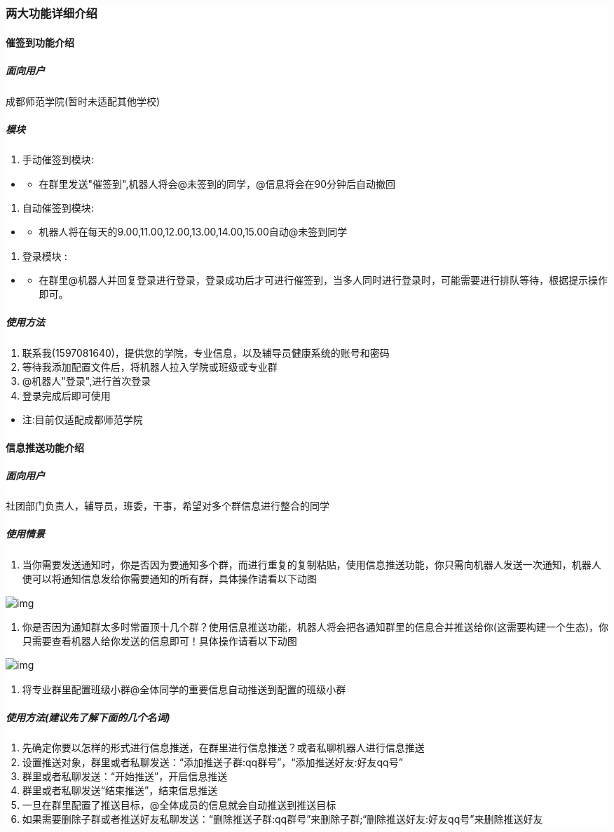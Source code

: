 ### 两大功能详细介绍

#### 催签到功能介绍

##### 面向用户

成都师范学院(暂时未适配其他学校)

##### 模块

1. 手动催签到模块:

- - 在群里发送"催签到",机器人将会@未签到的同学，@信息将会在90分钟后自动撤回

1. 自动催签到模块:

- - 机器人将在每天的9.00,11.00,12.00,13.00,14.00,15.00自动@未签到同学

1. 登录模块 :

- - 在群里@机器人并回复登录进行登录，登录成功后才可进行催签到，当多人同时进行登录时，可能需要进行排队等待，根据提示操作即可。

##### 使用方法

1.  联系我(1597081640)，提供您的学院，专业信息，以及辅导员健康系统的账号和密码 
2.  等待我添加配置文件后，将机器人拉入学院或班级或专业群 
3.  @机器人"登录",进行首次登录 
4.  登录完成后即可使用 

- 注:目前仅适配成都师范学院

#### 信息推送功能介绍

##### 面向用户

社团部门负责人，辅导员，班委，干事，希望对多个群信息进行整合的同学

##### 使用情景

1. 当你需要发送通知时，你是否因为要通知多个群，而进行重复的复制粘贴，使用信息推送功能，你只需向机器人发送一次通知，机器人便可以将通知信息发给你需要通知的所有群，具体操作请看以下动图

![img](https://cdn.nlark.com/yuque/0/2022/gif/26744320/1647881206921-0cb4a13e-ff7b-4ec3-87e6-9ddb5ef10162.gif)

1. 你是否因为通知群太多时常置顶十几个群？使用信息推送功能，机器人将会把各通知群里的信息合并推送给你(这需要构建一个生态)，你只需要查看机器人给你发送的信息即可！具体操作请看以下动图

![img](https://cdn.nlark.com/yuque/0/2022/gif/26744320/1647881395314-c27e3bcd-2e2e-4568-a39a-76c97c2d240f.gif)

1. 将专业群里配置班级小群@全体同学的重要信息自动推送到配置的班级小群

##### 使用方法(建议先了解下面的几个名词)

1. 先确定你要以怎样的形式进行信息推送，在群里进行信息推送？或者私聊机器人进行信息推送
2. 设置推送对象，群里或者私聊发送：“添加推送子群:qq群号”，“添加推送好友:好友qq号”
3. 群里或者私聊发送：“开始推送”，开启信息推送
4. 群里或者私聊发送“结束推送”，结束信息推送
5. 一旦在群里配置了推送目标，@全体成员的信息就会自动推送到推送目标
6. 如果需要删除子群或者推送好友私聊发送：“删除推送子群:qq群号”来删除子群;“删除推送好友:好友qq号”来删除推送好友
